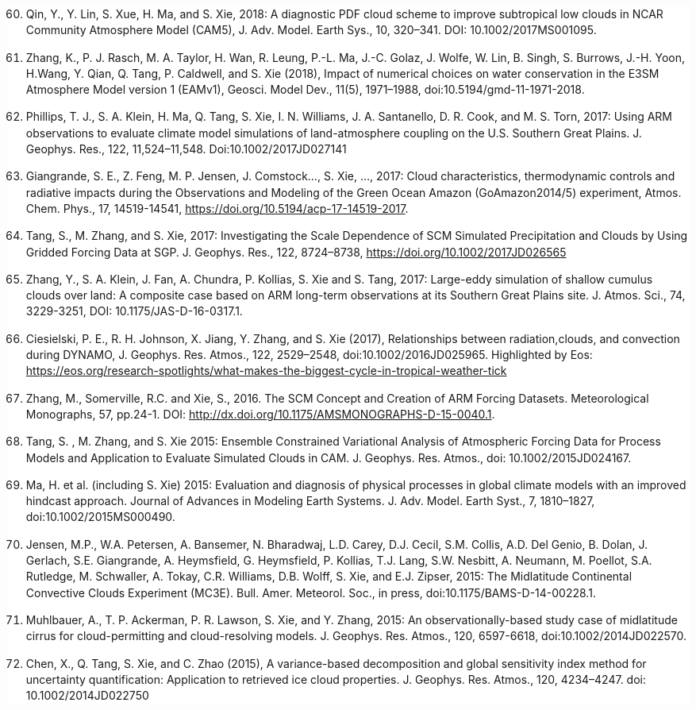 60. Qin, Y., Y. Lin, S. Xue, H. Ma, and S. Xie, 2018: A diagnostic PDF cloud scheme to improve subtropical low clouds in NCAR Community Atmosphere Model (CAM5), J. Adv. Model. Earth Sys., 10, 320–341. DOI: 10.1002/2017MS001095.

59. Zhang, K., P. J. Rasch, M. A. Taylor, H. Wan, R. Leung, P.-L. Ma, J.-C. Golaz, J. Wolfe, W. Lin, B. Singh, S. Burrows, J.-H. Yoon, H.Wang, Y. Qian, Q. Tang, P. Caldwell, and S. Xie (2018), Impact of numerical choices on water conservation in the E3SM Atmosphere Model version 1 (EAMv1), Geosci. Model Dev., 11(5), 1971–1988, doi:10.5194/gmd-11-1971-2018.

58. Phillips, T. J., S. A. Klein, H. Ma, Q. Tang, S. Xie, I. N. Williams, J. A. Santanello, D. R. Cook, and M. S. Torn, 2017: Using ARM observations to evaluate climate model simulations of land-atmosphere coupling on the U.S. Southern Great Plains. J. Geophys. Res., 122, 11,524–11,548. Doi:10.1002/2017JD027141

57. Giangrande, S. E., Z. Feng, M. P. Jensen, J. Comstock…, S. Xie, …, 2017: Cloud characteristics, thermodynamic controls and radiative impacts during the Observations and Modeling of the Green Ocean Amazon (GoAmazon2014/5) experiment, Atmos. Chem. Phys., 17, 14519-14541, https://doi.org/10.5194/acp-17-14519-2017. 

56. Tang, S., M. Zhang, and S. Xie, 2017: Investigating the Scale Dependence of SCM Simulated Precipitation and Clouds by Using Gridded Forcing Data at SGP. J. Geophys. Res., 122, 8724–8738, https://doi.org/10.1002/2017JD026565

55. Zhang, Y., S. A. Klein, J. Fan, A. Chundra, P. Kollias, S. Xie and S. Tang, 2017: Large-eddy simulation of shallow cumulus clouds over land: A composite case based on ARM long-term observations at its Southern Great Plains site. J. Atmos. Sci., 74, 3229-3251, DOI: 10.1175/JAS-D-16-0317.1.

54. Ciesielski, P. E., R. H. Johnson, X. Jiang, Y. Zhang, and S. Xie (2017), Relationships between radiation,clouds, and convection during DYNAMO, J. Geophys. Res. Atmos., 122, 2529–2548, doi:10.1002/2016JD025965.
Highlighted by Eos: https://eos.org/research-spotlights/what-makes-the-biggest-cycle-in-tropical-weather-tick

52. Zhang, M., Somerville, R.C. and Xie, S., 2016. The SCM Concept and Creation of ARM Forcing Datasets. Meteorological Monographs, 57, pp.24-1. DOI: http://dx.doi.org/10.1175/AMSMONOGRAPHS-D-15-0040.1.

51. Tang, S. , M. Zhang, and S. Xie 2015: Ensemble Constrained Variational Analysis of Atmospheric Forcing Data for Process Models and Application to Evaluate Simulated Clouds in CAM. J. Geophys. Res. Atmos., doi: 10.1002/2015JD024167.

50. Ma, H. et al. (including S. Xie) 2015: Evaluation and diagnosis of physical processes in global climate models with an improved hindcast approach. Journal of Advances in Modeling Earth Systems. J. Adv. Model. Earth Syst., 7, 1810–1827, doi:10.1002/2015MS000490.

49. Jensen, M.P., W.A. Petersen, A. Bansemer, N. Bharadwaj, L.D. Carey, D.J. Cecil, S.M. Collis, A.D. Del Genio, B. Dolan, J. Gerlach, S.E. Giangrande, A. Heymsfield, G. Heymsfield, P. Kollias, T.J. Lang, S.W. Nesbitt, A. Neumann, M. Poellot, S.A. Rutledge, M. Schwaller, A. Tokay, C.R. Williams, D.B. Wolff, S. Xie, and E.J. Zipser, 2015: The Midlatitude Continental Convective Clouds Experiment (MC3E). Bull. Amer. Meteorol. Soc., in press, doi:10.1175/BAMS-D-14-00228.1.

48. Muhlbauer, A., T. P. Ackerman, P. R. Lawson, S. Xie, and Y. Zhang, 2015: An observationally-based study case of midlatitude cirrus for cloud-permitting and cloud-resolving models. J. Geophys. Res. Atmos., 120, 6597-6618, doi:10.1002/2014JD022570.

47. Chen, X., Q. Tang, S. Xie, and C. Zhao (2015), A variance-based decomposition and global sensitivity index method for uncertainty quantification: Application to retrieved ice cloud properties. J. Geophys. Res. Atmos., 120, 4234–4247. doi: 10.1002/2014JD022750
